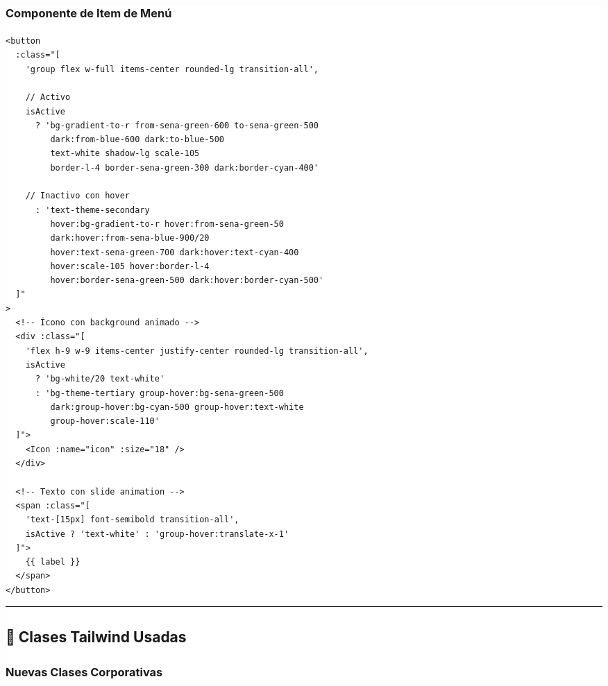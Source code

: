 ### Componente de Item de Menú

```vue
<button
  :class="[
    'group flex w-full items-center rounded-lg transition-all',
    
    // Activo
    isActive 
      ? 'bg-gradient-to-r from-sena-green-600 to-sena-green-500 
         dark:from-blue-600 dark:to-blue-500 
         text-white shadow-lg scale-105 
         border-l-4 border-sena-green-300 dark:border-cyan-400'
    
    // Inactivo con hover
      : 'text-theme-secondary 
         hover:bg-gradient-to-r hover:from-sena-green-50 
         dark:hover:from-sena-blue-900/20 
         hover:text-sena-green-700 dark:hover:text-cyan-400 
         hover:scale-105 hover:border-l-4 
         hover:border-sena-green-500 dark:hover:border-cyan-500'
  ]"
>
  <!-- Ícono con background animado -->
  <div :class="[
    'flex h-9 w-9 items-center justify-center rounded-lg transition-all',
    isActive
      ? 'bg-white/20 text-white'
      : 'bg-theme-tertiary group-hover:bg-sena-green-500 
         dark:group-hover:bg-cyan-500 group-hover:text-white 
         group-hover:scale-110'
  ]">
    <Icon :name="icon" :size="18" />
  </div>
  
  <!-- Texto con slide animation -->
  <span :class="[
    'text-[15px] font-semibold transition-all',
    isActive ? 'text-white' : 'group-hover:translate-x-1'
  ]">
    {{ label }}
  </span>
</button>
```

---

## 🎨 Clases Tailwind Usadas

### Nuevas Clases Corporativas
